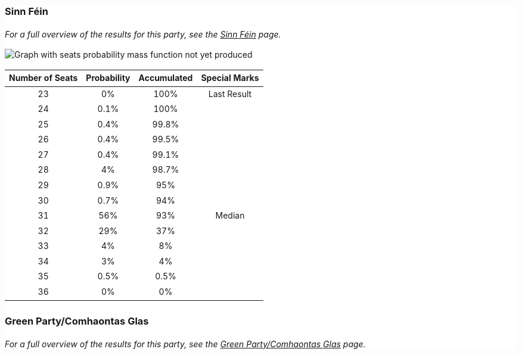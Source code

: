 
### Sinn Féin

*For a full overview of the results for this party, see the [Sinn Féin](party-sinnféin.html) page.*

![Graph with seats probability mass function not yet produced](2019-05-24-RedC-seats-pmf-sinnféin.png "Seats Probability Mass Function")

| Number of Seats | Probability | Accumulated | Special Marks |
|:---------------:|:-----------:|:-----------:|:-------------:|
| 23 | 0% | 100% | Last Result |
| 24 | 0.1% | 100% |  |
| 25 | 0.4% | 99.8% |  |
| 26 | 0.4% | 99.5% |  |
| 27 | 0.4% | 99.1% |  |
| 28 | 4% | 98.7% |  |
| 29 | 0.9% | 95% |  |
| 30 | 0.7% | 94% |  |
| 31 | 56% | 93% | Median |
| 32 | 29% | 37% |  |
| 33 | 4% | 8% |  |
| 34 | 3% | 4% |  |
| 35 | 0.5% | 0.5% |  |
| 36 | 0% | 0% |  |

### Green Party/Comhaontas Glas

*For a full overview of the results for this party, see the [Green Party/Comhaontas Glas](party-greenpartycomhaontasglas.html) page.*
